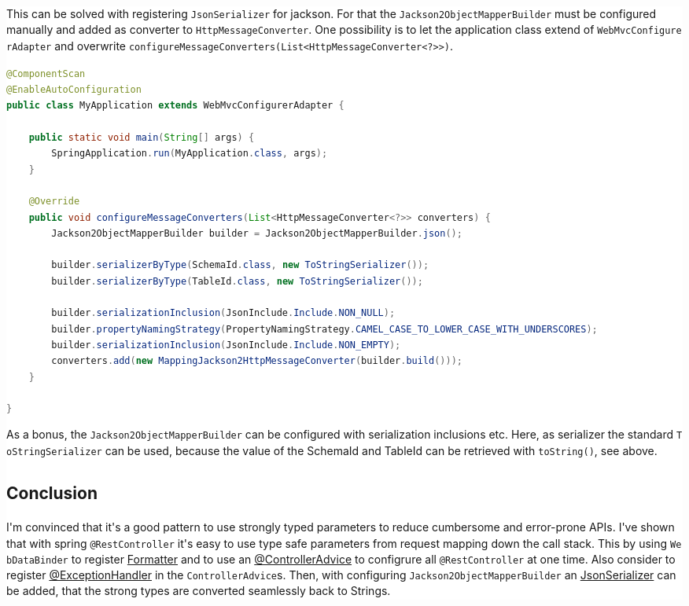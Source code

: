 This can be solved with registering `JsonSerializer` for jackson. For that the `Jackson2ObjectMapperBuilder` must be configured manually and
added as converter to `HttpMessageConverter`. One possibility is to let the application class extend of `WebMvcConfigurerAdapter` and
overwrite `configureMessageConverters(List<HttpMessageConverter<?>>)`.

```java
@ComponentScan
@EnableAutoConfiguration
public class MyApplication extends WebMvcConfigurerAdapter {

    public static void main(String[] args) {
        SpringApplication.run(MyApplication.class, args);
    }

    @Override
    public void configureMessageConverters(List<HttpMessageConverter<?>> converters) {
        Jackson2ObjectMapperBuilder builder = Jackson2ObjectMapperBuilder.json();

        builder.serializerByType(SchemaId.class, new ToStringSerializer());
        builder.serializerByType(TableId.class, new ToStringSerializer());

        builder.serializationInclusion(JsonInclude.Include.NON_NULL);
        builder.propertyNamingStrategy(PropertyNamingStrategy.CAMEL_CASE_TO_LOWER_CASE_WITH_UNDERSCORES);
        builder.serializationInclusion(JsonInclude.Include.NON_EMPTY);
        converters.add(new MappingJackson2HttpMessageConverter(builder.build()));
    }

}
```

As a bonus, the `Jackson2ObjectMapperBuilder` can be configured with serialization inclusions etc. Here, as serializer the standard 
`ToStringSerializer` can be used, because the value of the SchemaId and TableId can be retrieved with `toString()`, see above.

## Conclusion

I'm convinced that it's a good pattern to use strongly typed parameters to reduce cumbersome and error-prone APIs. I've shown that with spring `@RestController`
it's easy to use type safe parameters from request mapping down the call stack. This by using `WebDataBinder` to register [Formatter](https://docs.spring.io/spring/docs/current/javadoc-api/org/springframework/format/Formatter.html)
and to use an [@ControllerAdvice](https://docs.spring.io/spring/docs/current/javadoc-api/org/springframework/web/bind/annotation/ControllerAdvice.html) 
to configrure all `@RestController` at one time. Also consider to register 
[@ExceptionHandler](https://docs.spring.io/spring/docs/current/javadoc-api/org/springframework/web/bind/annotation/ExceptionHandler.html) in the `ControllerAdvice`s.
Then, with configuring `Jackson2ObjectMapperBuilder` an [JsonSerializer](https://fasterxml.github.io/jackson-databind/javadoc/2.2.0/com/fasterxml/jackson/databind/JsonSerializer.html) 
can be added, that the strong types are converted seamlessly back to Strings. 
